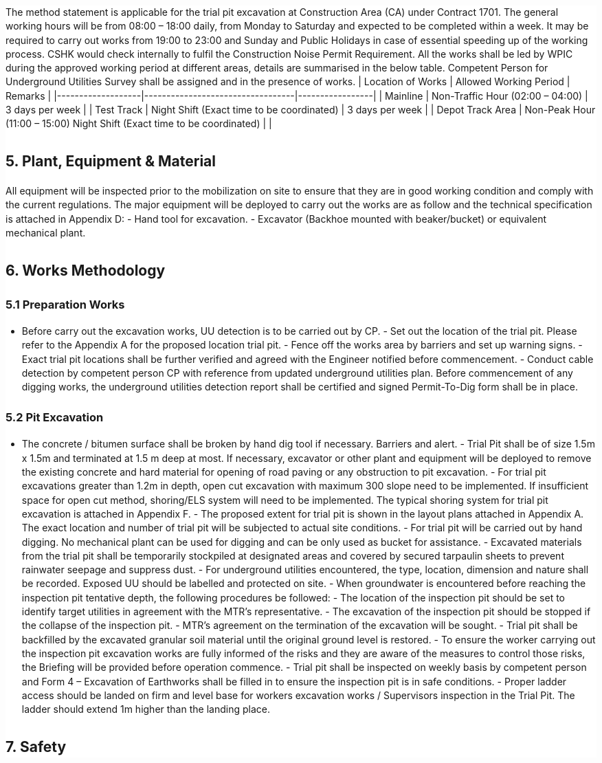 The method statement is applicable for the trial pit excavation at Construction Area (CA) under Contract 1701. The general working hours will be from 08:00 – 18:00 daily, from Monday to Saturday and expected to be completed within a week. It may be required to carry out works from 19:00 to 23:00 and Sunday and Public Holidays in case of essential speeding up of the working process. CSHK would check internally to fulfil the Construction Noise Permit Requirement. All the works shall be led by WPIC during the approved working period at different areas, details are summarised in the below table. Competent Person for Underground Utilities Survey shall be assigned and in the presence of works.  | Location of Works | Allowed Working Period           | Remarks         | |-------------------|----------------------------------|-----------------| | Mainline          | Non-Traffic Hour (02:00 – 04:00) | 3 days per week | | Test Track        | Night Shift (Exact time to be coordinated) | 3 days per week | | Depot Track Area  | Non-Peak Hour (11:00 – 15:00) Night Shift (Exact time to be coordinated) |                 |
## 5. **Plant, Equipment & Material**
All equipment will be inspected prior to the mobilization on site to ensure that they are in good working condition and comply with the current regulations. The major equipment will be deployed to carry out the works are as follow and the technical specification is attached in Appendix D: - Hand tool for excavation. - Excavator (Backhoe mounted with beaker/bucket) or equivalent mechanical plant.
## 6. **Works Methodology**
### 5.1 Preparation Works
- Before carry out the excavation works, UU detection is to be carried out by CP. - Set out the location of the trial pit. Please refer to the Appendix A for the proposed location trial pit. - Fence off the works area by barriers and set up warning signs. - Exact trial pit locations shall be further verified and agreed with the Engineer notified before commencement. - Conduct cable detection by competent person CP with reference from updated underground utilities plan. Before commencement of any digging works, the underground utilities detection report shall be certified and signed Permit-To-Dig form shall be in place.
### 5.2 Pit Excavation
- The concrete / bitumen surface shall be broken by hand dig tool if necessary. Barriers and alert. - Trial Pit shall be of size 1.5m x 1.5m and terminated at 1.5 m deep at most. If necessary, excavator or other plant and equipment will be deployed to remove the existing concrete and hard material for opening of road paving or any obstruction to pit excavation. - For trial pit excavations greater than 1.2m in depth, open cut excavation with maximum 300 slope need to be implemented. If insufficient space for open cut method, shoring/ELS system will need to be implemented. The typical shoring system for trial pit excavation is attached in Appendix F. - The proposed extent for trial pit is shown in the layout plans attached in Appendix A. The exact location and number of trial pit will be subjected to actual site conditions. - For trial pit will be carried out by hand digging. No mechanical plant can be used for digging and can be only used as bucket for assistance. - Excavated materials from the trial pit shall be temporarily stockpiled at designated areas and covered by secured tarpaulin sheets to prevent rainwater seepage and suppress dust. - For underground utilities encountered, the type, location, dimension and nature shall be recorded. Exposed UU should be labelled and protected on site. - When groundwater is encountered before reaching the inspection pit tentative depth, the following procedures be followed: - The location of the inspection pit should be set to identify target utilities in agreement with the MTR’s representative. - The excavation of the inspection pit should be stopped if the collapse of the inspection pit. - MTR’s agreement on the termination of the excavation will be sought. - Trial pit shall be backfilled by the excavated granular soil material until the original ground level is restored. - To ensure the worker carrying out the inspection pit excavation works are fully informed of the risks and they are aware of the measures to control those risks, the Briefing will be provided before operation commence. - Trial pit shall be inspected on weekly basis by competent person and Form 4 – Excavation of Earthworks shall be filled in to ensure the inspection pit is in safe conditions. - Proper ladder access should be landed on firm and level base for workers excavation works / Supervisors inspection in the Trial Pit. The ladder should extend 1m higher than the landing place.
## 7. **Safety**